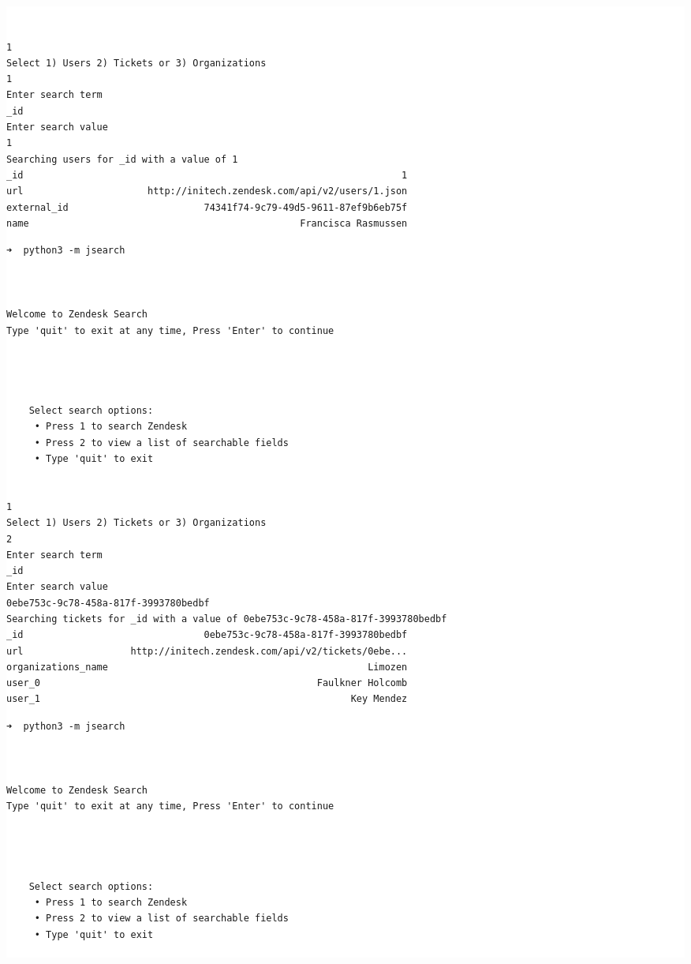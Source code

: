 ```
 
 
1
Select 1) Users 2) Tickets or 3) Organizations
1
Enter search term
_id
Enter search value
1
Searching users for _id with a value of 1
_id                                                                   1
url                      http://initech.zendesk.com/api/v2/users/1.json
external_id                        74341f74-9c79-49d5-9611-87ef9b6eb75f
name                                                Francisca Rasmussen
```

```
➜  python3 -m jsearch



Welcome to Zendesk Search
Type 'quit' to exit at any time, Press 'Enter' to continue
 
 
 

    Select search options:
     • Press 1 to search Zendesk
     • Press 2 to view a list of searchable fields
     • Type 'quit' to exit
 
 
1
Select 1) Users 2) Tickets or 3) Organizations
2
Enter search term
_id
Enter search value
0ebe753c-9c78-458a-817f-3993780bedbf
Searching tickets for _id with a value of 0ebe753c-9c78-458a-817f-3993780bedbf
_id                                0ebe753c-9c78-458a-817f-3993780bedbf
url                   http://initech.zendesk.com/api/v2/tickets/0ebe...
organizations_name                                              Limozen
user_0                                                 Faulkner Holcomb
user_1                                                       Key Mendez
```

```
➜  python3 -m jsearch



Welcome to Zendesk Search
Type 'quit' to exit at any time, Press 'Enter' to continue
 
 
 

    Select search options:
     • Press 1 to search Zendesk
     • Press 2 to view a list of searchable fields
     • Type 'quit' to exit
 
```